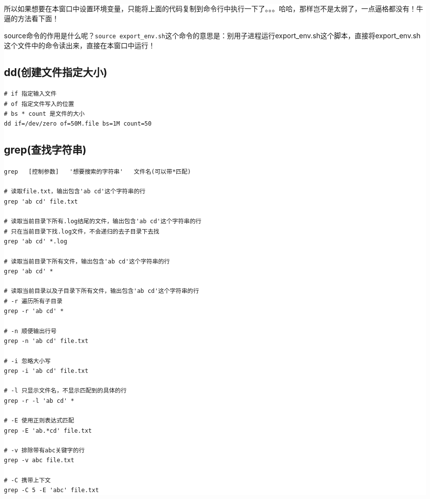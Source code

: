 所以如果想要在本窗口中设置环境变量，只能将上面的代码复制到命令行中执行一下了。。。哈哈，那样岂不是太弱了，一点逼格都没有！牛逼的方法看下面！

source命令的作用是什么呢？`source export_env.sh`这个命令的意思是：别用子进程运行export_env.sh这个脚本，直接将export_env.sh这个文件中的命令读出来，直接在本窗口中运行！

## dd(创建文件指定大小)

```shell
# if 指定输入文件
# of 指定文件写入的位置
# bs * count 是文件的大小
dd if=/dev/zero of=50M.file bs=1M count=50
```

## grep(查找字符串)

```shell
grep   [控制参数]   '想要搜索的字符串'   文件名(可以带*匹配)

# 读取file.txt，输出包含'ab cd'这个字符串的行
grep 'ab cd' file.txt

# 读取当前目录下所有.log结尾的文件，输出包含'ab cd'这个字符串的行
# 只在当前目录下找.log文件，不会递归的去子目录下去找
grep 'ab cd' *.log

# 读取当前目录下所有文件，输出包含'ab cd'这个字符串的行
grep 'ab cd' *

# 读取当前目录以及子目录下所有文件，输出包含'ab cd'这个字符串的行
# -r 遍历所有子目录
grep -r 'ab cd' *

# -n 顺便输出行号
grep -n 'ab cd' file.txt

# -i 忽略大小写
grep -i 'ab cd' file.txt

# -l 只显示文件名，不显示匹配到的具体的行
grep -r -l 'ab cd' *

# -E 使用正则表达式匹配
grep -E 'ab.*cd' file.txt

# -v 排除带有abc关键字的行
grep -v abc file.txt

# -C 携带上下文
grep -C 5 -E 'abc' file.txt
```
